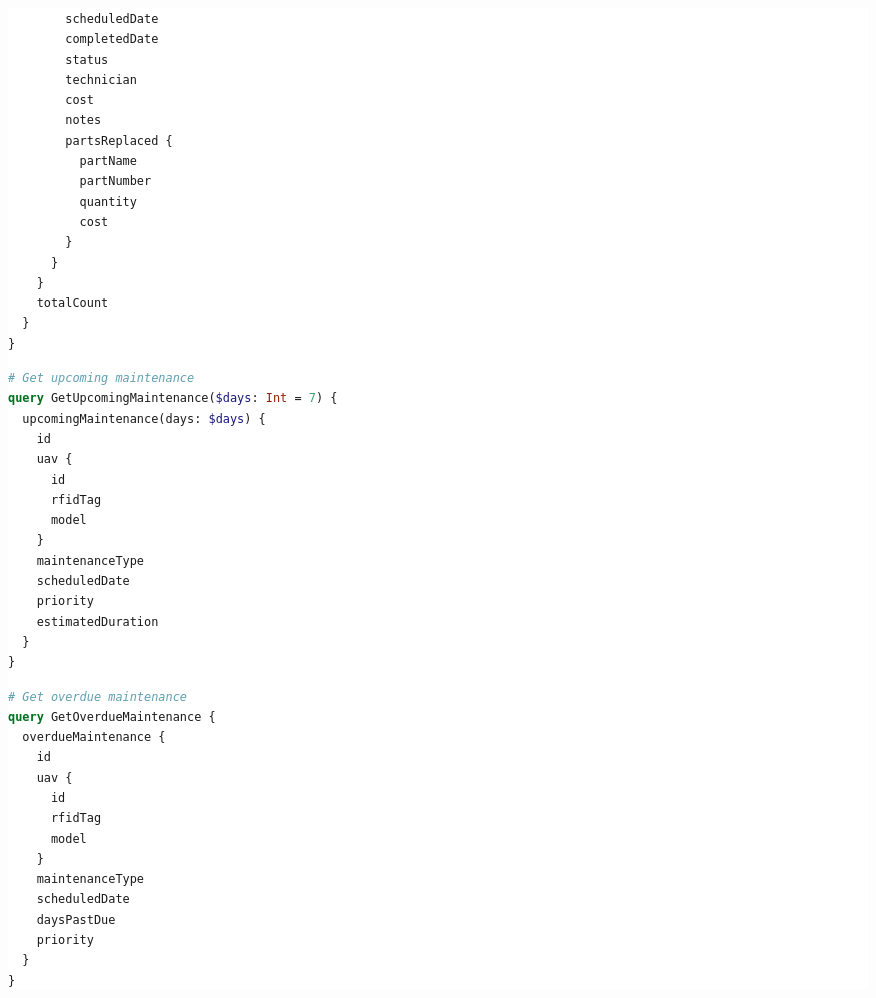```graphql
        scheduledDate
        completedDate
        status
        technician
        cost
        notes
        partsReplaced {
          partName
          partNumber
          quantity
          cost
        }
      }
    }
    totalCount
  }
}
```

```graphql
# Get upcoming maintenance
query GetUpcomingMaintenance($days: Int = 7) {
  upcomingMaintenance(days: $days) {
    id
    uav {
      id
      rfidTag
      model
    }
    maintenanceType
    scheduledDate
    priority
    estimatedDuration
  }
}
```

```graphql
# Get overdue maintenance
query GetOverdueMaintenance {
  overdueMaintenance {
    id
    uav {
      id
      rfidTag
      model
    }
    maintenanceType
    scheduledDate
    daysPastDue
    priority
  }
}
```
